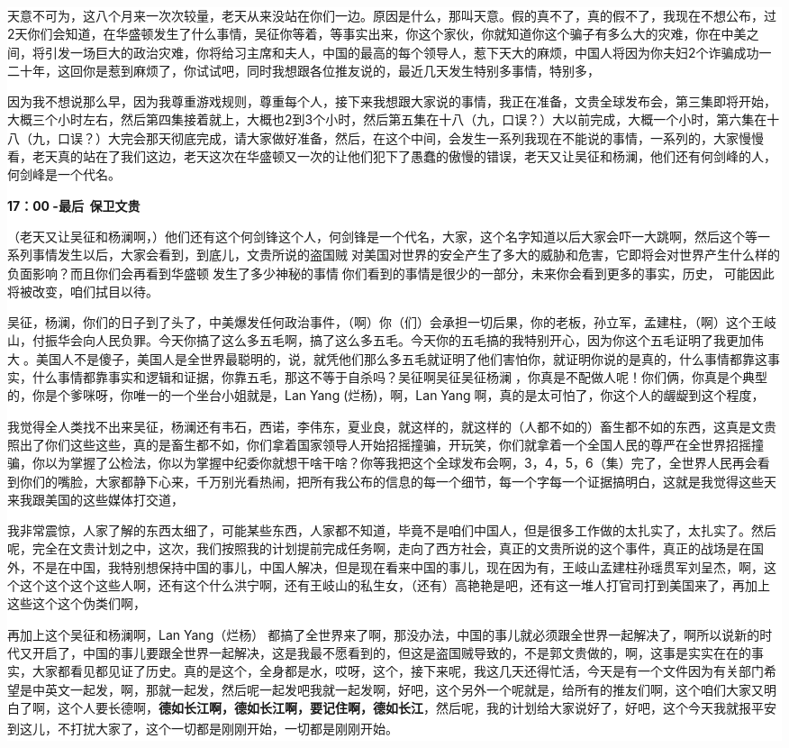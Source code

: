 

天意不可为，这八个月来一次次较量，老天从来没站在你们一边。原因是什么，那叫天意。假的真不了，真的假不了，我现在不想公布，过2天你们会知道，在华盛顿发生了什么事情，吴征你等着，等事实出来，你这个家伙，你就知道你这个骗子有多么大的灾难，你在中美之间，将引发一场巨大的政治灾难，你将给习主席和夫人，中国的最高的每个领导人，惹下天大的麻烦，中国人将因为你夫妇2个诈骗成功一二十年，这回你是惹到麻烦了，你试试吧，同时我想跟各位推友说的，最近几天发生特别多事情，特别多，



因为我不想说那么早，因为我尊重游戏规则，尊重每个人，接下来我想跟大家说的事情，我正在准备，文贵全球发布会，第三集即将开始，大概三个小时左右，然后第四集接着就上，大概也2到3个小时，然后第五集在十八（九，口误？）大以前完成，大概一个小时，第六集在十八（九，口误？）大完会那天彻底完成，请大家做好准备，然后，在这个中间，会发生一系列我现在不能说的事情，一系列的，大家慢慢看，老天真的站在了我们这边，老天这次在华盛顿又一次的让他们犯下了愚蠢的傲慢的错误，老天又让吴征和杨澜，他们还有何剑峰的人，何剑峰是一个代名。



**17：00 -最后  保卫文贵**



（老天又让吴征和杨澜啊，）他们还有这个何剑锋这个人，何剑锋是一个代名，大家，这个名字知道以后大家会吓一大跳啊，然后这个等一系列事情发生以后，大家会看到，到底儿，文贵所说的盗国贼 对美国对世界的安全产生了多大的威胁和危害，它即将会对世界产生什么样的负面影响？而且你们会再看到华盛顿 发生了多少神秘的事情 你们看到的事情是很少的一部分，未来你会看到更多的事实，历史， 可能因此将被改变，咱们拭目以待。



吴征，杨澜，你们的日子到了头了，中美爆发任何政治事件，（啊）你（们）会承担一切后果，你的老板，孙立军，孟建柱，（啊）这个王岐山，付振华会向人民负罪。今天你搞了这么多五毛啊，搞了这么多五毛。今天你的五毛搞的我特别开心，因为你这个五毛证明了我更加伟大 。美国人不是傻子，美国人是全世界最聪明的，说，就凭他们那么多五毛就证明了他们害怕你，就证明你说的是真的，什么事情都靠这事实，什么事情都靠事实和逻辑和证据，你靠五毛，那这不等于自杀吗？吴征啊吴征吴征杨澜 ，你真是不配做人呢！你们俩，你真是个典型的，你是个爹咪呀，你唯一的一个坐台小姐就是，Lan Yang (烂杨)，啊，Lan Yang 啊，真的是太可怕了，你这个人的龌龊到这个程度，



我觉得全人类找不出来吴征，杨澜还有韦石，西诺，李伟东，夏业良，就这样的，就这样的（人都不如的）畜生都不如的东西，这真是文贵照出了你们这些这些，真的是畜生都不如，你们拿着国家领导人开始招摇撞骗，开玩笑，你们就拿着一个全国人民的尊严在全世界招摇撞骗，你以为掌握了公检法，你以为掌握中纪委你就想干啥干啥？你等我把这个全球发布会啊，3，4，5，6（集）完了，全世界人民再会看到你们的嘴脸，大家都静下心来，千万别光看热闹，把所有我公布的信息的每一个细节，每一个字每一个证据搞明白，这就是我觉得这些天来我跟美国的这些媒体打交道，



我非常震惊，人家了解的东西太细了，可能某些东西，人家都不知道，毕竟不是咱们中国人，但是很多工作做的太扎实了，太扎实了。然后呢，完全在文贵计划之中，这次，我们按照我的计划提前完成任务啊，走向了西方社会，真正的文贵所说的这个事件，真正的战场是在国外，不是在中国，我特别想保持中国的事儿，中国人解决，但是现在看来中国的事儿，现在因为有，王岐山孟建柱孙瑶贯军刘呈杰，啊，这个这个这个这个这些人啊，还有这个什么洪宁啊，还有王岐山的私生女，（还有）高艳艳是吧，还有这一堆人打官司打到美国来了，再加上这些这个这个伪类们啊，



再加上这个吴征和杨澜啊，Lan Yang（烂杨） 都搞了全世界来了啊，那没办法，中国的事儿就必须跟全世界一起解决了，啊所以说新的时代又开启了，中国的事儿要跟全世界一起解决，这是我最不愿看到的，但这是盗国贼导致的，不是郭文贵做的，啊，这事是实实在在的事实，大家都看见都见证了历史。真的是这个，全身都是水，哎呀，这个，接下来呢，我这几天还得忙活，今天是有一个文件因为有关部门希望是中英文一起发，啊，那就一起发，然后呢一起发吧我就一起发啊，好吧，这个另外一个呢就是，给所有的推友们啊，这个咱们大家又明白了啊，这个人要长德啊，**德如长江啊，德如长江啊，要记住啊，德如长江**，然后呢，我的计划给大家说好了，好吧，这个今天我就报平安到这儿，不打扰大家了，这个一切都是刚刚开始，一切都是刚刚开始。
<u></u><sub></sub><sup></sup><strike></strike>